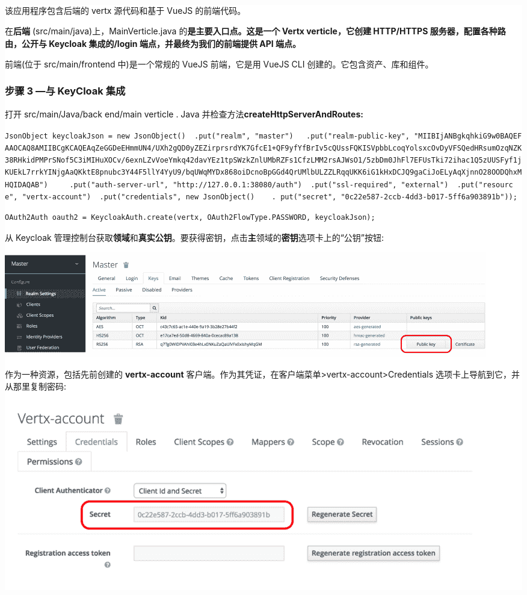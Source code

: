 该应用程序包含后端的 vertx 源代码和基于 VueJS 的前端代码。

在**后端** (src/main/java)上，MainVerticle.java 的**是主要入口点。这是一个 Vertx verticle，它创建 HTTP/HTTPS 服务器，配置各种路由，公开与 Keycloak 集成的/login 端点，并最终为我们的前端提供 API 端点。**

前端(位于 src/main/frontend 中)是一个常规的 VueJS 前端，它是用 VueJS CLI 创建的。它包含资产、库和组件。

### 步骤 3 —与 KeyCloak 集成

打开 src/main/Java/back end/main verticle . Java 并检查方法**createHttpServerAndRoutes:**

```
JsonObject keycloakJson = new JsonObject()  .put("realm", "master")   .put("realm-public-key", "MIIBIjANBgkqhkiG9w0BAQEFAAOCAQ8AMIIBCgKCAQEAqZeGGDeEHmmUN4/UXh2gQD0yZEZirprsrdYK7GfcE1+QF9yfYfBrIv5cQUssFQKISVpbbLcoqYolsxcOvDyVFSQedHRsumOzqNZK38RHkidPMPrSNof5C3iMIHuXOCv/6exnLZvVoeYmkq42davYEz1tpSWzkZnlUMbRZFs1CfzLMM2rsAJWsO1/5zbDm0JhFl7EFUsTki72ihac1Q5zUUSFyf1jKUEkL7rrkYINjgAaQKktE8pnubc3Y44F5llY4YyU9/bqUWqMYDx868oiDcnoBpGGd4QrUMlbULZZLRqqUKK6iG1kHxDCJQ9gaCiJoELyAqXjnnO28OODQhxMHQIDAQAB")     .put("auth-server-url", "http://127.0.0.1:38080/auth")  .put("ssl-required", "external")  .put("resource", "vertx-account")  .put("credentials", new JsonObject()    . put("secret", "0c22e587-2ccb-4dd3-b017-5ff6a903891b")); 
```

```
OAuth2Auth oauth2 = KeycloakAuth.create(vertx, OAuth2FlowType.PASSWORD, keycloakJson);
```

从 Keycloak 管理控制台获取**领域**和**真实公钥**。要获得密钥，点击**主**领域的**密钥**选项卡上的“公钥”按钮:

![1*kV2D7ULMc3mULzT8cknPUg](img/30e2b8cd734036655626467a8918b1ee.png)

作为一种资源，包括先前创建的 **vertx-account** 客户端。作为其凭证，在客户端菜单>vertx-account>Credentials 选项卡上导航到它，并从那里复制密码:

![1*cT1QhkYcbt3L9T_v41bTyg](img/e4cff401d348d7145d769f36a4be6549.png)
